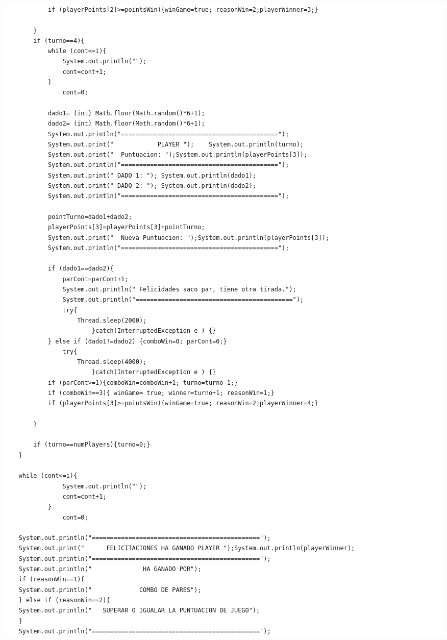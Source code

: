 				if (playerPoints[2]>=pointsWin){winGame=true; reasonWin=2;playerWinner=3;}				

			}
			if (turno==4){
				while (cont<=i){
					System.out.println("");
					cont=cont+1;
				}
					cont=0;

				dado1= (int) Math.floor(Math.random()*6+1);
				dado2= (int) Math.floor(Math.random()*6+1);
				System.out.println("===========================================");
				System.out.print("            PLAYER ");	System.out.println(turno);
				System.out.print("  Puntuacion: ");System.out.println(playerPoints[3]);
				System.out.println("===========================================");
				System.out.print(" DADO 1: "); System.out.println(dado1);
				System.out.print(" DADO 2: "); System.out.println(dado2);
				System.out.println("===========================================");

				pointTurno=dado1+dado2;
				playerPoints[3]=playerPoints[3]+pointTurno;
				System.out.print("  Nueva Puntuacion: ");System.out.println(playerPoints[3]);
				System.out.println("===========================================");

				if (dado1==dado2){
					parCont=parCont+1;
					System.out.println(" Felicidades saco par, tiene otra tirada.");
					System.out.println("===========================================");
					try{
						Thread.sleep(2000);
							}catch(InterruptedException e ) {}
				} else if (dado1!=dado2) {comboWin=0; parCont=0;}
					try{
						Thread.sleep(4000);
							}catch(InterruptedException e ) {}
				if (parCont>=1){comboWin=comboWin+1; turno=turno-1;}
				if (comboWin==3){ winGame= true; winner=turno+1; reasonWin=1;}		
				if (playerPoints[3]>=pointsWin){winGame=true; reasonWin=2;playerWinner=4;}			

			}

			if (turno==numPlayers){turno=0;}	
		}

		while (cont<=i){
					System.out.println("");
					cont=cont+1;
				}
					cont=0;

		System.out.println("==============================================");
		System.out.print("    	FELICITACIONES HA GANADO PLAYER ");System.out.println(playerWinner);
		System.out.println("==============================================");
		System.out.println("              HA GANADO POR");
		if (reasonWin==1){
		System.out.println("             COMBO DE PARES");
		} else if (reasonWin==2){
		System.out.println("   SUPERAR O IGUALAR LA PUNTUACION DE JUEGO");
		}
		System.out.println("==============================================");
